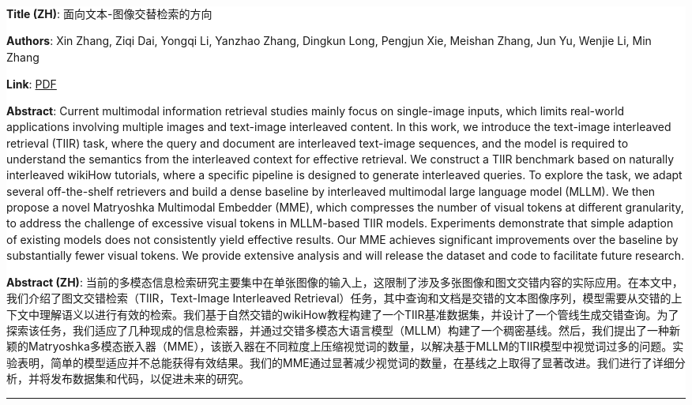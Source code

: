 **Title (ZH)**: 面向文本-图像交替检索的方向 

**Authors**: Xin Zhang, Ziqi Dai, Yongqi Li, Yanzhao Zhang, Dingkun Long, Pengjun Xie, Meishan Zhang, Jun Yu, Wenjie Li, Min Zhang  

**Link**: [PDF](https://arxiv.org/pdf/2502.12799)  

**Abstract**: Current multimodal information retrieval studies mainly focus on single-image inputs, which limits real-world applications involving multiple images and text-image interleaved content. In this work, we introduce the text-image interleaved retrieval (TIIR) task, where the query and document are interleaved text-image sequences, and the model is required to understand the semantics from the interleaved context for effective retrieval. We construct a TIIR benchmark based on naturally interleaved wikiHow tutorials, where a specific pipeline is designed to generate interleaved queries. To explore the task, we adapt several off-the-shelf retrievers and build a dense baseline by interleaved multimodal large language model (MLLM). We then propose a novel Matryoshka Multimodal Embedder (MME), which compresses the number of visual tokens at different granularity, to address the challenge of excessive visual tokens in MLLM-based TIIR models. Experiments demonstrate that simple adaption of existing models does not consistently yield effective results. Our MME achieves significant improvements over the baseline by substantially fewer visual tokens. We provide extensive analysis and will release the dataset and code to facilitate future research. 

**Abstract (ZH)**: 当前的多模态信息检索研究主要集中在单张图像的输入上，这限制了涉及多张图像和图文交错内容的实际应用。在本文中，我们介绍了图文交错检索（TIIR，Text-Image Interleaved Retrieval）任务，其中查询和文档是交错的文本图像序列，模型需要从交错的上下文中理解语义以进行有效的检索。我们基于自然交错的wikiHow教程构建了一个TIIR基准数据集，并设计了一个管线生成交错查询。为了探索该任务，我们适应了几种现成的信息检索器，并通过交错多模态大语言模型（MLLM）构建了一个稠密基线。然后，我们提出了一种新颖的Matryoshka多模态嵌入器（MME），该嵌入器在不同粒度上压缩视觉词的数量，以解决基于MLLM的TIIR模型中视觉词过多的问题。实验表明，简单的模型适应并不总能获得有效结果。我们的MME通过显著减少视觉词的数量，在基线之上取得了显著改进。我们进行了详细分析，并将发布数据集和代码，以促进未来的研究。 

---
